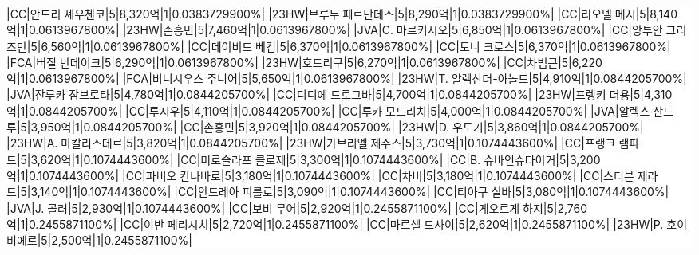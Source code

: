 |CC|안드리 셰우첸코|5|8,320억|1|0.0383729900%|
|23HW|브루누 페르난데스|5|8,290억|1|0.0383729900%|
|CC|리오넬 메시|5|8,140억|1|0.0613967800%|
|23HW|손흥민|5|7,460억|1|0.0613967800%|
|JVA|C. 마르키시오|5|6,850억|1|0.0613967800%|
|CC|앙투안 그리즈만|5|6,560억|1|0.0613967800%|
|CC|데이비드 베컴|5|6,370억|1|0.0613967800%|
|CC|토니 크로스|5|6,370억|1|0.0613967800%|
|FCA|버질 반데이크|5|6,290억|1|0.0613967800%|
|23HW|호드리구|5|6,270억|1|0.0613967800%|
|CC|차범근|5|6,220억|1|0.0613967800%|
|FCA|비니시우스 주니어|5|5,650억|1|0.0613967800%|
|23HW|T. 알렉산더-아놀드|5|4,910억|1|0.0844205700%|
|JVA|잔루카 잠브로타|5|4,780억|1|0.0844205700%|
|CC|디디에 드로그바|5|4,700억|1|0.0844205700%|
|23HW|프렝키 더용|5|4,310억|1|0.0844205700%|
|CC|루시우|5|4,110억|1|0.0844205700%|
|CC|루카 모드리치|5|4,000억|1|0.0844205700%|
|JVA|알렉스 산드루|5|3,950억|1|0.0844205700%|
|CC|손흥민|5|3,920억|1|0.0844205700%|
|23HW|D. 우도기|5|3,860억|1|0.0844205700%|
|23HW|A. 마칼리스테르|5|3,820억|1|0.0844205700%|
|23HW|가브리엘 제주스|5|3,730억|1|0.1074443600%|
|CC|프랭크 램파드|5|3,620억|1|0.1074443600%|
|CC|미로슬라프 클로제|5|3,300억|1|0.1074443600%|
|CC|B. 슈바인슈타이거|5|3,200억|1|0.1074443600%|
|CC|파비오 칸나바로|5|3,180억|1|0.1074443600%|
|CC|차비|5|3,180억|1|0.1074443600%|
|CC|스티븐 제라드|5|3,140억|1|0.1074443600%|
|CC|안드레아 피를로|5|3,090억|1|0.1074443600%|
|CC|티아구 실바|5|3,080억|1|0.1074443600%|
|JVA|J. 콜러|5|2,930억|1|0.1074443600%|
|CC|보비 무어|5|2,920억|1|0.2455871100%|
|CC|게오르게 하지|5|2,760억|1|0.2455871100%|
|CC|이반 페리시치|5|2,720억|1|0.2455871100%|
|CC|마르셀 드사이|5|2,620억|1|0.2455871100%|
|23HW|P. 호이비에르|5|2,500억|1|0.2455871100%|